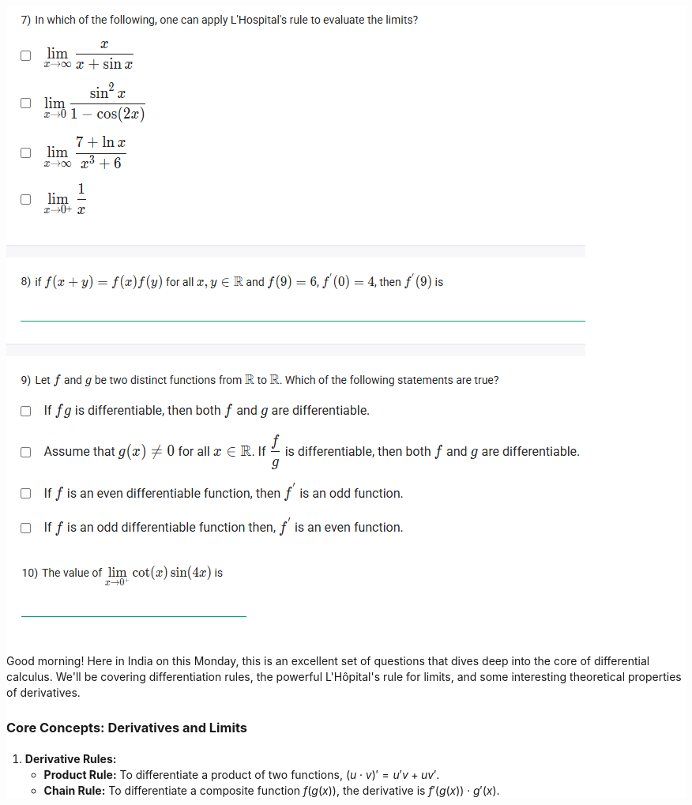 ![alt text](image-2.png)
![alt text](image-3.png)


Good morning! Here in India on this Monday, this is an excellent set of questions that dives deep into the core of differential calculus. We'll be covering differentiation rules, the powerful L'Hôpital's rule for limits, and some interesting theoretical properties of derivatives.

### **Core Concepts: Derivatives and Limits**

1.  **Derivative Rules:**
    * **Product Rule:** To differentiate a product of two functions, $(u \cdot v)' = u'v + uv'$.
    * **Chain Rule:** To differentiate a composite function $f(g(x))$, the derivative is $f'(g(x)) \cdot g'(x)$.
